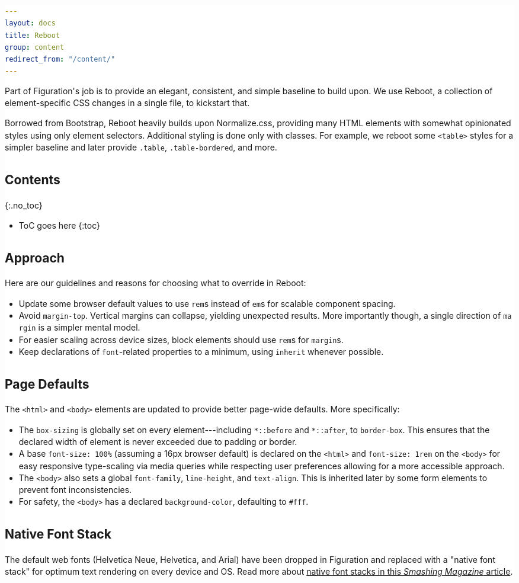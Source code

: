 ```yaml
---
layout: docs
title: Reboot
group: content
redirect_from: "/content/"
---
```


Part of Figuration's job is to provide an elegant, consistent, and simple baseline to build upon. We use Reboot, a collection of element-specific CSS changes in a single file, to kickstart that.

Borrowed from Bootstrap, Reboot heavily builds upon Normalize.css, providing many HTML elements with somewhat opinionated styles using only element selectors. Additional styling is done only with classes. For example, we reboot some `<table>` styles for a simpler baseline and later provide `.table`, `.table-bordered`, and more.

## Contents
{:.no_toc}

* ToC goes here
{:toc}

## Approach

Here are our guidelines and reasons for choosing what to override in Reboot:

- Update some browser default values to use `rem`s instead of `em`s for scalable component spacing.
- Avoid `margin-top`. Vertical margins can collapse, yielding unexpected results. More importantly though, a single direction of `margin` is a simpler mental model.
- For easier scaling across device sizes, block elements should use `rem`s for `margin`s.
- Keep declarations of `font`-related properties to a minimum, using `inherit` whenever possible.

## Page Defaults

The `<html>` and `<body>` elements are updated to provide better page-wide defaults. More specifically:

- The `box-sizing` is globally set on every element---including `*::before` and `*::after`, to `border-box`. This ensures that the declared width of element is never exceeded due to padding or border.
- A base `font-size: 100%` (assuming a 16px browser default) is declared on the `<html>` and `font-size: 1rem` on the `<body>` for easy responsive type-scaling via media queries while respecting user preferences allowing for a more accessible approach.
- The `<body>` also sets a global `font-family`, `line-height`, and `text-align`. This is inherited later by some form elements to prevent font inconsistencies.
- For safety, the `<body>` has a declared `background-color`, defaulting to `#fff`.

## Native Font Stack

The default web fonts (Helvetica Neue, Helvetica, and Arial) have been dropped in Figuration and replaced with a "native font stack" for optimum text rendering on every device and OS. Read more about [native font stacks in this *Smashing Magazine* article](https://www.smashingmagazine.com/2015/11/using-system-ui-fonts-practical-guide/).
